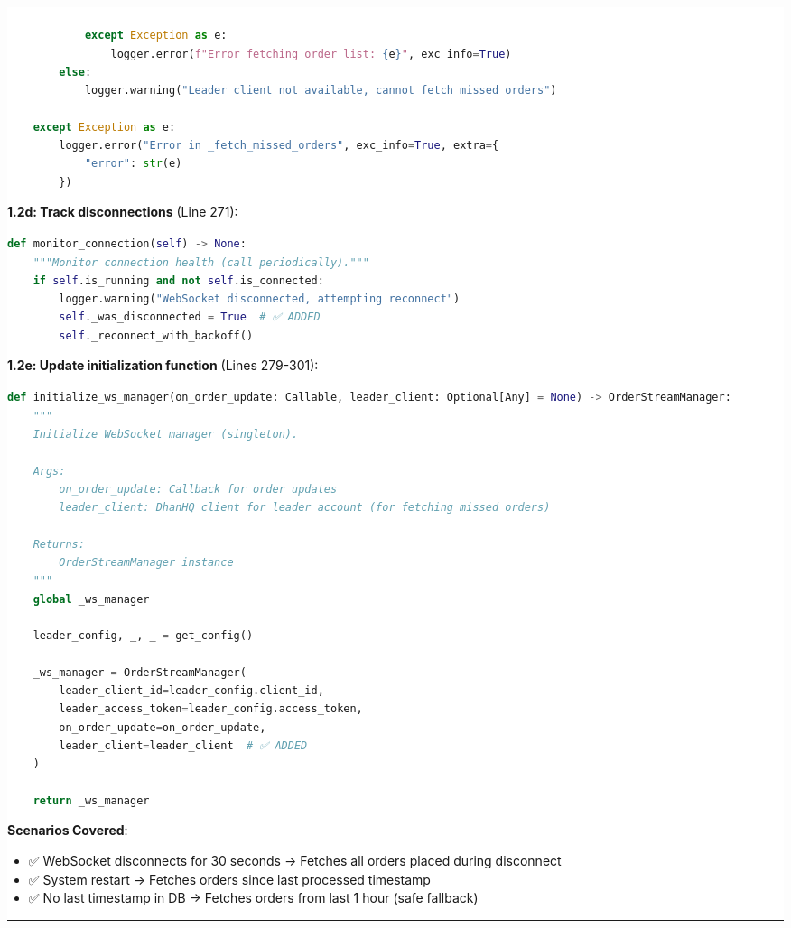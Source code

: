 ```python
                    
            except Exception as e:
                logger.error(f"Error fetching order list: {e}", exc_info=True)
        else:
            logger.warning("Leader client not available, cannot fetch missed orders")
            
    except Exception as e:
        logger.error("Error in _fetch_missed_orders", exc_info=True, extra={
            "error": str(e)
        })
```

**1.2d: Track disconnections** (Line 271):
```python
def monitor_connection(self) -> None:
    """Monitor connection health (call periodically)."""
    if self.is_running and not self.is_connected:
        logger.warning("WebSocket disconnected, attempting reconnect")
        self._was_disconnected = True  # ✅ ADDED
        self._reconnect_with_backoff()
```

**1.2e: Update initialization function** (Lines 279-301):
```python
def initialize_ws_manager(on_order_update: Callable, leader_client: Optional[Any] = None) -> OrderStreamManager:
    """
    Initialize WebSocket manager (singleton).
    
    Args:
        on_order_update: Callback for order updates
        leader_client: DhanHQ client for leader account (for fetching missed orders)
    
    Returns:
        OrderStreamManager instance
    """
    global _ws_manager
    
    leader_config, _, _ = get_config()
    
    _ws_manager = OrderStreamManager(
        leader_client_id=leader_config.client_id,
        leader_access_token=leader_config.access_token,
        on_order_update=on_order_update,
        leader_client=leader_client  # ✅ ADDED
    )
    
    return _ws_manager
```

**Scenarios Covered**:
- ✅ WebSocket disconnects for 30 seconds → Fetches all orders placed during disconnect
- ✅ System restart → Fetches orders since last processed timestamp
- ✅ No last timestamp in DB → Fetches orders from last 1 hour (safe fallback)

---